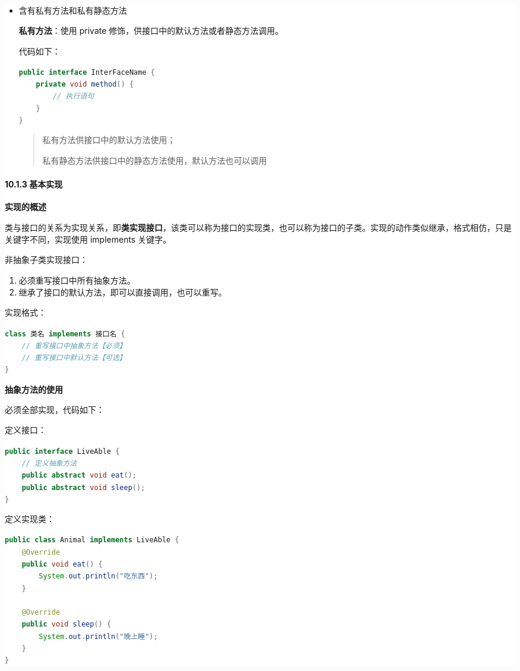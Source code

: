 * 含有私有方法和私有静态方法

  **私有方法**：使用 private 修饰，供接口中的默认方法或者静态方法调用。

  代码如下：

  ```java
  public interface InterFaceName {
      private void method() {
          // 执行语句
      }
  }
  ```

  > 私有方法供接口中的默认方法使用；
  >
  > 私有静态方法供接口中的静态方法使用，默认方法也可以调用

#### 10.1.3 基本实现

**实现的概述**

类与接口的关系为实现关系，即**类实现接口**，该类可以称为接口的实现类，也可以称为接口的子类。实现的动作类似继承，格式相仿，只是关键字不同，实现使用 implements 关键字。

非抽象子类实现接口：

1. 必须重写接口中所有抽象方法。
2. 继承了接口的默认方法，即可以直接调用，也可以重写。

实现格式：

```java
class 类名 implements 接口名 {
    // 重写接口中抽象方法【必须】
    // 重写接口中默认方法【可选】
}
```

**抽象方法的使用**

必须全部实现，代码如下：

定义接口：

```java
public interface LiveAble {
    // 定义抽象方法
    public abstract void eat();
    public abstract void sleep();
}
```

定义实现类：

```java
public class Animal implements LiveAble {
    @Override
    public void eat() {
        System.out.println("吃东西");
    } 
    
    @Override
    public void sleep() {
        System.out.println("晚上睡");
    }
}
```
